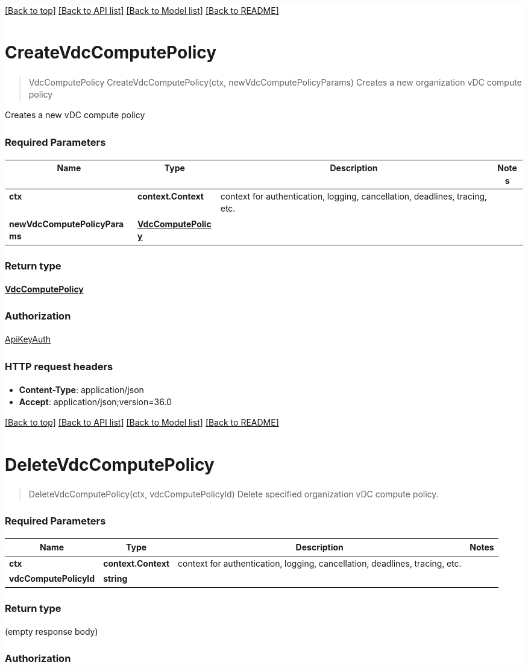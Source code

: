 [[Back to top]](#) [[Back to API list]](../README.md#documentation-for-api-endpoints) [[Back to Model list]](../README.md#documentation-for-models) [[Back to README]](../README.md)

# **CreateVdcComputePolicy**
> VdcComputePolicy CreateVdcComputePolicy(ctx, newVdcComputePolicyParams)
Creates a new organization vDC compute policy

Creates a new vDC compute policy 

### Required Parameters

Name | Type | Description  | Notes
------------- | ------------- | ------------- | -------------
 **ctx** | **context.Context** | context for authentication, logging, cancellation, deadlines, tracing, etc.
  **newVdcComputePolicyParams** | [**VdcComputePolicy**](VdcComputePolicy.md)|  | 

### Return type

[**VdcComputePolicy**](VdcComputePolicy.md)

### Authorization

[ApiKeyAuth](../README.md#ApiKeyAuth)

### HTTP request headers

 - **Content-Type**: application/json
 - **Accept**: application/json;version=36.0

[[Back to top]](#) [[Back to API list]](../README.md#documentation-for-api-endpoints) [[Back to Model list]](../README.md#documentation-for-models) [[Back to README]](../README.md)

# **DeleteVdcComputePolicy**
> DeleteVdcComputePolicy(ctx, vdcComputePolicyId)
Delete specified organization vDC compute policy.

### Required Parameters

Name | Type | Description  | Notes
------------- | ------------- | ------------- | -------------
 **ctx** | **context.Context** | context for authentication, logging, cancellation, deadlines, tracing, etc.
  **vdcComputePolicyId** | **string**|  | 

### Return type

 (empty response body)

### Authorization
